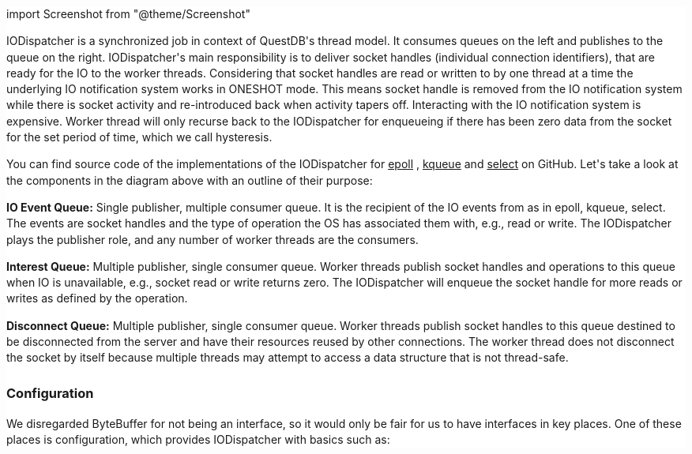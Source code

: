 import Screenshot from "@theme/Screenshot"

<Screenshot
  alt="A diagram of QuestDB's IODispatcher"
  height={284}
  src="/img/blog/2020-12-10/iodispatcher-diagram.png"
  title="IODispatcher and queues for events, interest, and disconnections"
  width={650}
/>

IODispatcher is a synchronized job in context of QuestDB's thread model. It
consumes queues on the left and publishes to the queue on the right.
IODispatcher's main responsibility is to deliver socket handles (individual
connection identifiers), that are ready for the IO to the worker threads.
Considering that socket handles are read or written to by one thread at a time
the underlying IO notification system works in ONESHOT mode. This means socket
handle is removed from the IO notification system while there is socket activity
and re-introduced back when activity tapers off. Interacting with the IO
notification system is expensive. Worker thread will only recurse back to the
IODispatcher for enqueueing if there has been zero data from the socket for the
set period of time, which we call hysteresis.

You can find source code of the implementations of the IODispatcher for
[epoll](https://github.com/questdb/questdb/blob/master/core/src/main/java/io/questdb/network/IODispatcherLinux.java)
,
[kqueue](https://github.com/questdb/questdb/blob/master/core/src/main/java/io/questdb/network/IODispatcherOsx.java)
and
[select](https://github.com/questdb/questdb/blob/master/core/src/main/java/io/questdb/network/IODispatcherWindows.java)
on GitHub. Let's take a look at the components in the diagram above with an
outline of their purpose:

**IO Event Queue:** Single publisher, multiple consumer queue. It is the
recipient of the IO events from as in epoll, kqueue, select. The events are
socket handles and the type of operation the OS has associated them with, e.g.,
read or write. The IODispatcher plays the publisher role, and any number of
worker threads are the consumers.

**Interest Queue:** Multiple publisher, single consumer queue. Worker threads
publish socket handles and operations to this queue when IO is unavailable,
e.g., socket read or write returns zero. The IODispatcher will enqueue the
socket handle for more reads or writes as defined by the operation.

**Disconnect Queue:** Multiple publisher, single consumer queue. Worker threads
publish socket handles to this queue destined to be disconnected from the server
and have their resources reused by other connections. The worker thread does not
disconnect the socket by itself because multiple threads may attempt to access a
data structure that is not thread-safe.

### Configuration

We disregarded ByteBuffer for not being an interface, so it would only be fair
for us to have interfaces in key places. One of these places is configuration,
which provides IODispatcher with basics such as:
